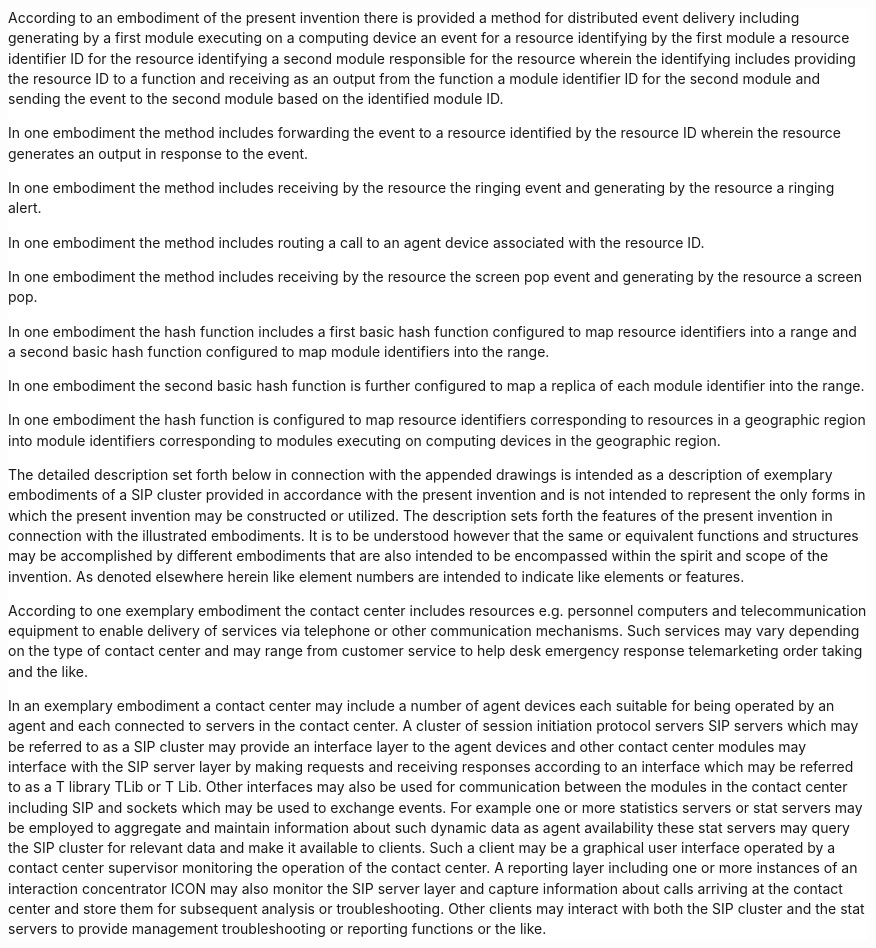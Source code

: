 According to an embodiment of the present invention there is provided a method for distributed event delivery including generating by a first module executing on a computing device an event for a resource identifying by the first module a resource identifier ID for the resource identifying a second module responsible for the resource wherein the identifying includes providing the resource ID to a function and receiving as an output from the function a module identifier ID for the second module and sending the event to the second module based on the identified module ID.

In one embodiment the method includes forwarding the event to a resource identified by the resource ID wherein the resource generates an output in response to the event.

In one embodiment the method includes receiving by the resource the ringing event and generating by the resource a ringing alert.

In one embodiment the method includes routing a call to an agent device associated with the resource ID.

In one embodiment the method includes receiving by the resource the screen pop event and generating by the resource a screen pop.

In one embodiment the hash function includes a first basic hash function configured to map resource identifiers into a range and a second basic hash function configured to map module identifiers into the range.

In one embodiment the second basic hash function is further configured to map a replica of each module identifier into the range.

In one embodiment the hash function is configured to map resource identifiers corresponding to resources in a geographic region into module identifiers corresponding to modules executing on computing devices in the geographic region.

The detailed description set forth below in connection with the appended drawings is intended as a description of exemplary embodiments of a SIP cluster provided in accordance with the present invention and is not intended to represent the only forms in which the present invention may be constructed or utilized. The description sets forth the features of the present invention in connection with the illustrated embodiments. It is to be understood however that the same or equivalent functions and structures may be accomplished by different embodiments that are also intended to be encompassed within the spirit and scope of the invention. As denoted elsewhere herein like element numbers are intended to indicate like elements or features.

According to one exemplary embodiment the contact center includes resources e.g. personnel computers and telecommunication equipment to enable delivery of services via telephone or other communication mechanisms. Such services may vary depending on the type of contact center and may range from customer service to help desk emergency response telemarketing order taking and the like.

In an exemplary embodiment a contact center may include a number of agent devices each suitable for being operated by an agent and each connected to servers in the contact center. A cluster of session initiation protocol servers SIP servers which may be referred to as a SIP cluster may provide an interface layer to the agent devices and other contact center modules may interface with the SIP server layer by making requests and receiving responses according to an interface which may be referred to as a T library TLib or T Lib. Other interfaces may also be used for communication between the modules in the contact center including SIP and sockets which may be used to exchange events. For example one or more statistics servers or stat servers may be employed to aggregate and maintain information about such dynamic data as agent availability these stat servers may query the SIP cluster for relevant data and make it available to clients. Such a client may be a graphical user interface operated by a contact center supervisor monitoring the operation of the contact center. A reporting layer including one or more instances of an interaction concentrator ICON may also monitor the SIP server layer and capture information about calls arriving at the contact center and store them for subsequent analysis or troubleshooting. Other clients may interact with both the SIP cluster and the stat servers to provide management troubleshooting or reporting functions or the like.
